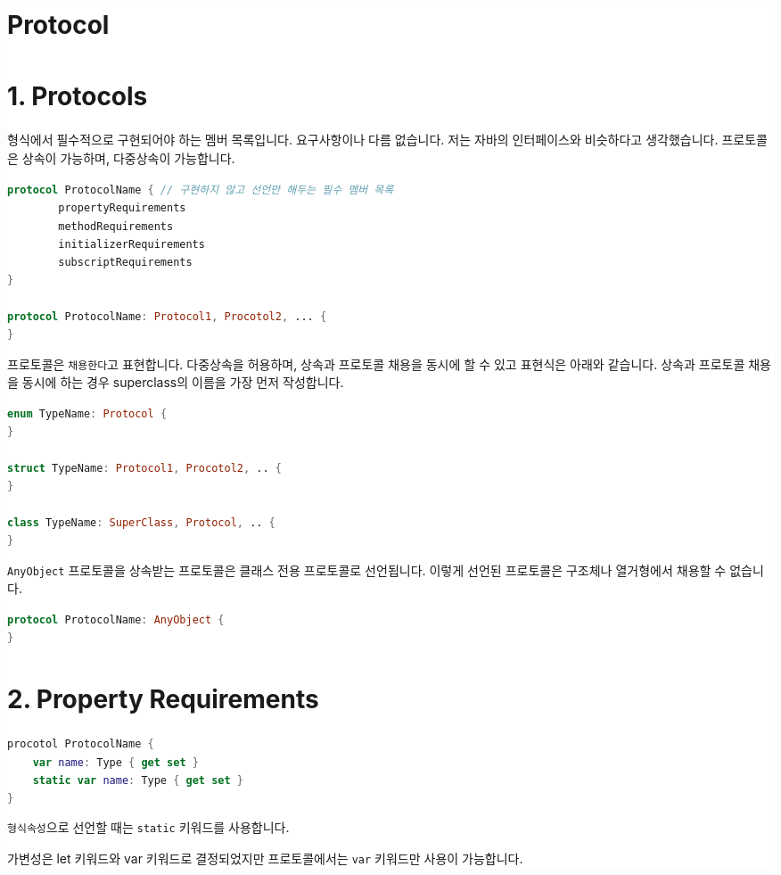 # Protocol

# 1. Protocols

형식에서 필수적으로 구현되어야 하는 멤버 목록입니다. 요구사항이나 다름 없습니다. 저는 자바의 인터페이스와 비슷하다고 생각했습니다. 프로토콜은 상속이 가능하며, 다중상속이 가능합니다.

```swift
protocol ProtocolName { // 구현하지 않고 선언만 해두는 필수 멤버 목록
		propertyRequirements
		methodRequirements
		initializerRequirements
		subscriptRequirements
}

protocol ProtocolName: Protocol1, Procotol2, ... {
}
```

프로토콜은 `채용한다`고 표현합니다. 다중상속을 허용하며, 상속과 프로토콜 채용을 동시에 할 수 있고 표현식은 아래와 같습니다. 상속과 프로토콜 채용을 동시에 하는 경우 superclass의 이름을 가장 먼저 작성합니다. 

```swift
enum TypeName: Protocol {
}

struct TypeName: Protocol1, Procotol2, .. {
}

class TypeName: SuperClass, Protocol, .. {
}
```

`AnyObject` 프로토콜을 상속받는 프로토콜은 클래스 전용 프로토콜로 선언됩니다. 이렇게 선언된 프로토콜은 구조체나 열거형에서 채용할 수 없습니다.

```swift
protocol ProtocolName: AnyObject {
}
```

# 2. Property Requirements

```swift
procotol ProtocolName {
	var name: Type { get set }
	static var name: Type { get set }
}
```

`형식속성`으로 선언할 때는 `static` 키워드를 사용합니다. 

가변성은 let 키워드와 var 키워드로 결정되었지만 프로토콜에서는 `var` 키워드만 사용이 가능합니다. 
